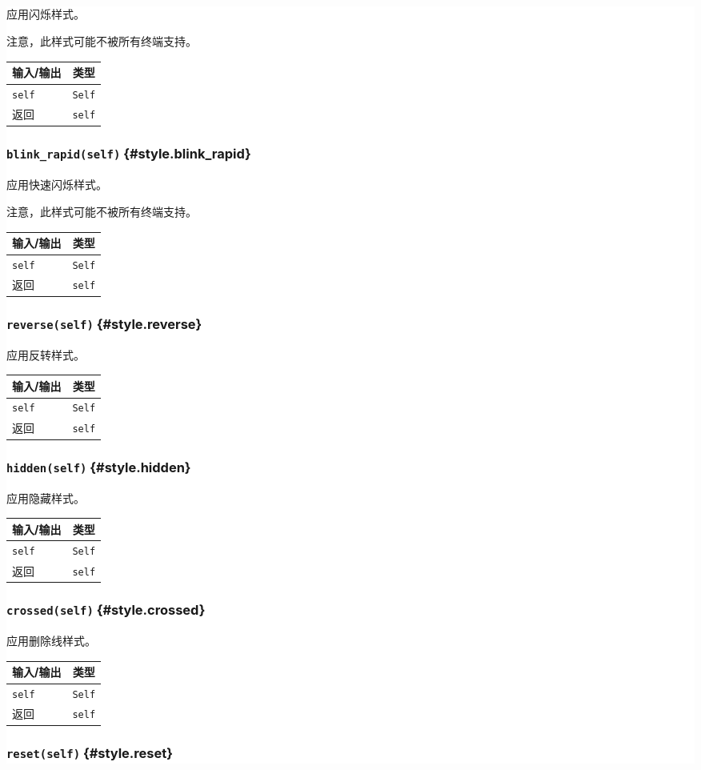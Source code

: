 应用闪烁样式。

注意，此样式可能不被所有终端支持。

| 输入/输出 | 类型   |
| --------- | ------ |
| `self`    | `Self` |
| 返回      | `self` |

### `blink_rapid(self)` {#style.blink_rapid}

应用快速闪烁样式。

注意，此样式可能不被所有终端支持。

| 输入/输出 | 类型   |
| --------- | ------ |
| `self`    | `Self` |
| 返回      | `self` |

### `reverse(self)` {#style.reverse}

应用反转样式。

| 输入/输出 | 类型   |
| --------- | ------ |
| `self`    | `Self` |
| 返回      | `self` |

### `hidden(self)` {#style.hidden}

应用隐藏样式。

| 输入/输出 | 类型   |
| --------- | ------ |
| `self`    | `Self` |
| 返回      | `self` |

### `crossed(self)` {#style.crossed}

应用删除线样式。

| 输入/输出 | 类型   |
| --------- | ------ |
| `self`    | `Self` |
| 返回      | `self` |

### `reset(self)` {#style.reset}
